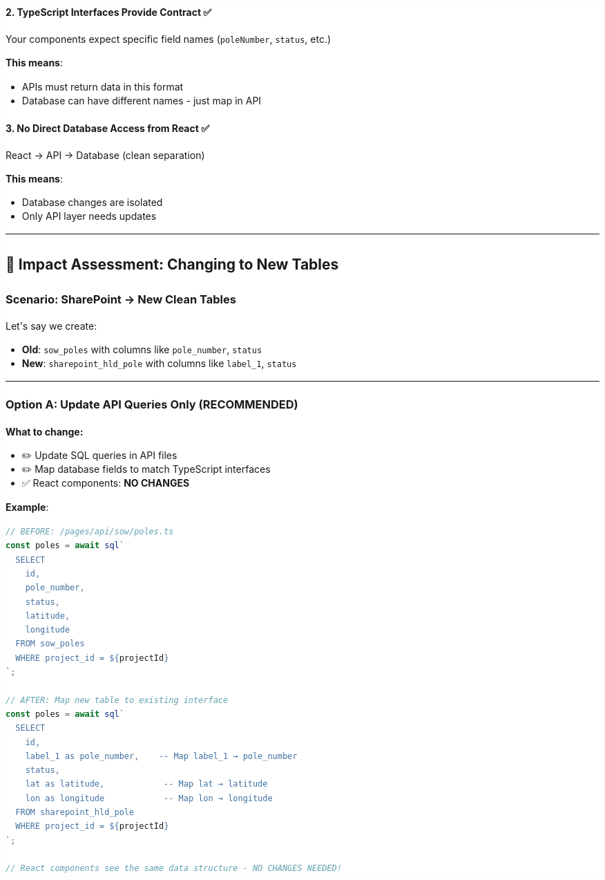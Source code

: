 #### 2. **TypeScript Interfaces Provide Contract** ✅
Your components expect specific field names (`poleNumber`, `status`, etc.)

**This means**:
- APIs must return data in this format
- Database can have different names - just map in API

#### 3. **No Direct Database Access from React** ✅
React → API → Database (clean separation)

**This means**:
- Database changes are isolated
- Only API layer needs updates

---

## 🎯 Impact Assessment: Changing to New Tables

### **Scenario: SharePoint → New Clean Tables**

Let's say we create:
- **Old**: `sow_poles` with columns like `pole_number`, `status`
- **New**: `sharepoint_hld_pole` with columns like `label_1`, `status`

---

### **Option A: Update API Queries Only** (RECOMMENDED)

**What to change:**
- ✏️ Update SQL queries in API files
- ✏️ Map database fields to match TypeScript interfaces
- ✅ React components: **NO CHANGES**

**Example**:

```typescript
// BEFORE: /pages/api/sow/poles.ts
const poles = await sql`
  SELECT
    id,
    pole_number,
    status,
    latitude,
    longitude
  FROM sow_poles
  WHERE project_id = ${projectId}
`;

// AFTER: Map new table to existing interface
const poles = await sql`
  SELECT
    id,
    label_1 as pole_number,    -- Map label_1 → pole_number
    status,
    lat as latitude,            -- Map lat → latitude
    lon as longitude            -- Map lon → longitude
  FROM sharepoint_hld_pole
  WHERE project_id = ${projectId}
`;

// React components see the same data structure - NO CHANGES NEEDED!
```
